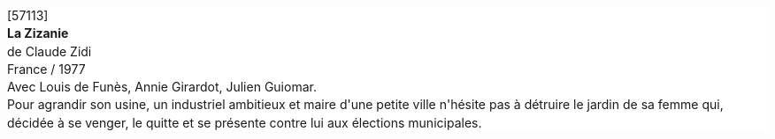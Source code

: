 [57113]  
**La Zizanie**  
de Claude Zidi  
France / 1977  
Avec Louis de Funès, Annie Girardot, Julien Guiomar.  
Pour agrandir son usine, un industriel ambitieux et maire d'une petite ville n'hésite pas à détruire le jardin de sa femme qui, décidée à se venger, le quitte et se présente contre lui aux élections municipales.

